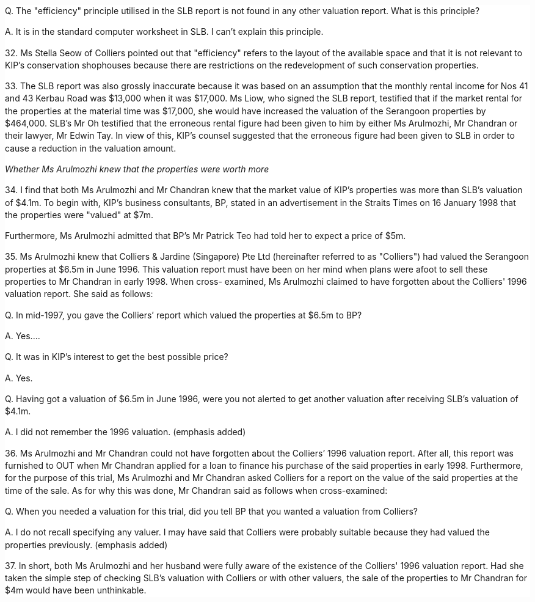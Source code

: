  Q. The "efficiency" principle utilised in the SLB report is not found in any other valuation report. What is this principle? 

 A. It is in the standard computer worksheet in SLB. I can’t explain this principle. 

32\. Ms Stella Seow of Colliers pointed out that "efficiency" refers to the layout of the available space and that it is not relevant to KIP’s conservation shophouses because there are restrictions on the redevelopment of such conservation properties. 

33\. The SLB report was also grossly inaccurate because it was based on an assumption that the monthly rental income for Nos 41 and 43 Kerbau Road was $13,000 when it was $17,000. Ms Liow, who signed the SLB report, testified that if the market rental for the properties at the material time was $17,000, she would have increased the valuation of the Serangoon properties by $464,000. SLB’s Mr Oh testified that the erroneous rental figure had been given to him by either Ms Arulmozhi, Mr Chandran or their lawyer, Mr Edwin Tay. In view of this, KIP’s counsel suggested that the erroneous figure had been given to SLB in order to cause a reduction in the valuation amount. 

_Whether Ms Arulmozhi knew that the properties were worth more_ 

34\. I find that both Ms Arulmozhi and Mr Chandran knew that the market value of KIP’s properties was more than SLB’s valuation of $4.1m. To begin with, KIP’s business consultants, BP, stated in an advertisement in the Straits Times on 16 January 1998 that the properties were "valued" at $7m. 


Furthermore, Ms Arulmozhi admitted that BP’s Mr Patrick Teo had told her to expect a price of $5m. 

35\. Ms Arulmozhi knew that Colliers & Jardine (Singapore) Pte Ltd (hereinafter referred to as "Colliers") had valued the Serangoon properties at $6.5m in June 1996. This valuation report must have been on her mind when plans were afoot to sell these properties to Mr Chandran in early 1998. When cross- examined, Ms Arulmozhi claimed to have forgotten about the Colliers' 1996 valuation report. She said as follows: 

 Q. In mid-1997, you gave the Colliers’ report which valued the properties at $6.5m to BP? 

 A. Yes.... 

 Q. It was in KIP’s interest to get the best possible price? 

 A. Yes. 

 Q. Having got a valuation of $6.5m in June 1996, were you not alerted to get another valuation after receiving SLB’s valuation of $4.1m. 

 A. I did not remember the 1996 valuation. (emphasis added) 

36\. Ms Arulmozhi and Mr Chandran could not have forgotten about the Colliers’ 1996 valuation report. After all, this report was furnished to OUT when Mr Chandran applied for a loan to finance his purchase of the said properties in early 1998. Furthermore, for the purpose of this trial, Ms Arulmozhi and Mr Chandran asked Colliers for a report on the value of the said properties at the time of the sale. As for why this was done, Mr Chandran said as follows when cross-examined: 

 Q. When you needed a valuation for this trial, did you tell BP that you wanted a valuation from Colliers? 

 A. I do not recall specifying any valuer. I may have said that Colliers were probably suitable because they had valued the properties previously. (emphasis added) 

37\. In short, both Ms Arulmozhi and her husband were fully aware of the existence of the Colliers' 1996 valuation report. Had she taken the simple step of checking SLB’s valuation with Colliers or with other valuers, the sale of the properties to Mr Chandran for $4m would have been unthinkable. 
